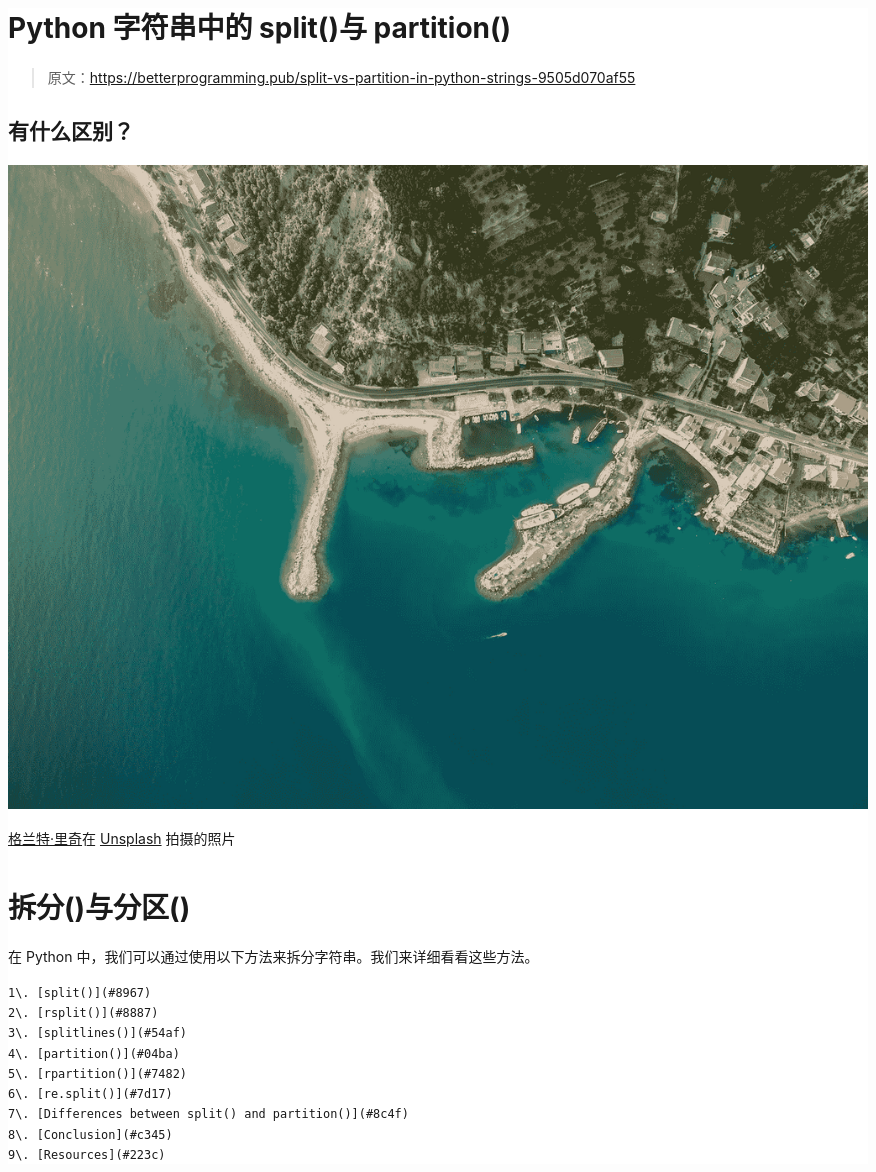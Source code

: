 # Python 字符串中的 split()与 partition()

> 原文：<https://betterprogramming.pub/split-vs-partition-in-python-strings-9505d070af55>

## 有什么区别？

![](img/8854930e3d80fa627506c2351fb9d468.png)

[格兰特·里奇](https://unsplash.com/@grantritchie?utm_source=unsplash&utm_medium=referral&utm_content=creditCopyText)在 [Unsplash](https://unsplash.com/s/photos/split?utm_source=unsplash&utm_medium=referral&utm_content=creditCopyText) 拍摄的照片

# 拆分()与分区()

在 Python 中，我们可以通过使用以下方法来拆分字符串。我们来详细看看这些方法。

```
1\. [split()](#8967)
2\. [rsplit()](#8887)
3\. [splitlines()](#54af)
4\. [partition()](#04ba)
5\. [rpartition()](#7482)
6\. [re.split()](#7d17)
7\. [Differences between split() and partition()](#8c4f)
8\. [Conclusion](#c345)
9\. [Resources](#223c)
```
